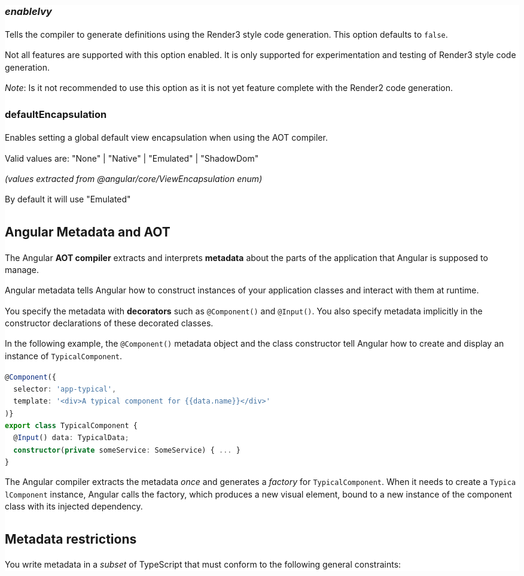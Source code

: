 ### *enableIvy*

Tells the compiler to generate definitions using the Render3 style code generation. This option defaults to `false`.

Not all features are supported with this option enabled. It is only supported
for experimentation and testing of Render3 style code generation.

*Note*: Is it not recommended to use this option as it is not yet feature complete with the Render2 code generation.

### defaultEncapsulation

Enables setting a global default view encapsulation when using the AOT compiler.

Valid values are: "None" | "Native" | "Emulated" | "ShadowDom"

*(values extracted from @angular/core/ViewEncapsulation enum)*

By default it will use "Emulated"



## Angular Metadata and AOT

The Angular **AOT compiler** extracts and interprets **metadata** about the parts of the application that Angular is supposed to manage.

Angular metadata tells Angular how to construct instances of your application classes and interact with them at runtime.

You specify the metadata with **decorators** such as `@Component()` and `@Input()`.
You also specify metadata implicitly in the constructor declarations of these decorated classes.

In the following example, the `@Component()` metadata object and the class constructor tell Angular how to create and display an instance of `TypicalComponent`.

```typescript
@Component({
  selector: 'app-typical',
  template: '<div>A typical component for {{data.name}}</div>'
)}
export class TypicalComponent {
  @Input() data: TypicalData;
  constructor(private someService: SomeService) { ... }
}
```

The Angular compiler extracts the metadata _once_ and generates a _factory_ for `TypicalComponent`.
When it needs to create a `TypicalComponent` instance, Angular calls the factory, which produces a new visual element, bound to a new instance of the component class with its injected dependency.

## Metadata restrictions

You write metadata in a _subset_ of TypeScript that must conform to the following general constraints:
